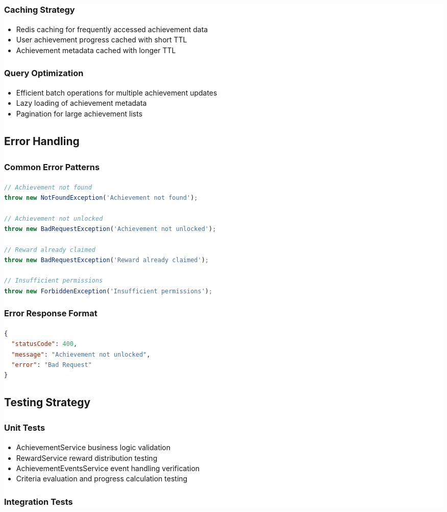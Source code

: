 ### Caching Strategy

- Redis caching for frequently accessed achievement data
- User achievement progress cached with short TTL
- Achievement metadata cached with longer TTL

### Query Optimization

- Efficient batch operations for multiple achievement updates
- Lazy loading of achievement metadata
- Pagination for large achievement lists

## Error Handling

### Common Error Patterns

```typescript
// Achievement not found
throw new NotFoundException('Achievement not found');

// Achievement not unlocked
throw new BadRequestException('Achievement not unlocked');

// Reward already claimed
throw new BadRequestException('Reward already claimed');

// Insufficient permissions
throw new ForbiddenException('Insufficient permissions');
```

### Error Response Format

```json
{
  "statusCode": 400,
  "message": "Achievement not unlocked",
  "error": "Bad Request"
}
```

## Testing Strategy

### Unit Tests

- AchievementService business logic validation
- RewardService reward distribution testing
- AchievementEventsService event handling verification
- Criteria evaluation and progress calculation testing

### Integration Tests
